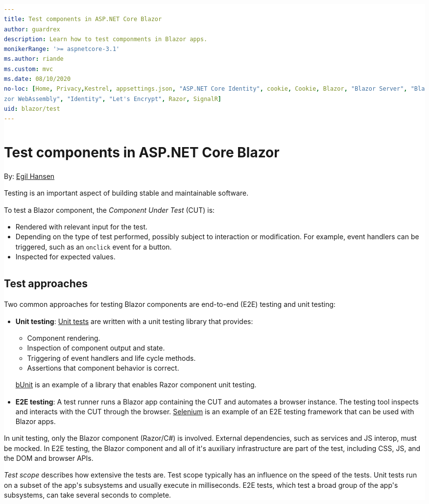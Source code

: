 ```yaml
---
title: Test components in ASP.NET Core Blazor
author: guardrex
description: Learn how to test componments in Blazor apps.
monikerRange: '>= aspnetcore-3.1'
ms.author: riande
ms.custom: mvc
ms.date: 08/10/2020
no-loc: [Home, Privacy,Kestrel, appsettings.json, "ASP.NET Core Identity", cookie, Cookie, Blazor, "Blazor Server", "Blazor WebAssembly", "Identity", "Let's Encrypt", Razor, SignalR]
uid: blazor/test
---
```

# Test components in ASP.NET Core Blazor

By: [Egil Hansen](https://egilhansen.com/)

Testing is an important aspect of building stable and maintainable software.

To test a Blazor component, the *Component Under Test* (CUT) is:

* Rendered with relevant input for the test.
* Depending on the type of test performed, possibly subject to interaction or modification. For example, event handlers can be triggered, such as an `onclick` event for a button.
* Inspected for expected values.

## Test approaches

Two common approaches for testing Blazor components are end-to-end (E2E) testing and unit testing:

* **Unit testing**: [Unit tests](/dotnet/core/testing/) are written with a unit testing library that provides:
  * Component rendering.
  * Inspection of component output and state.
  * Triggering of event handlers and life cycle methods.
  * Assertions that component behavior is correct.

  [bUnit](https://github.com/egil/bUnit) is an example of a library that enables Razor component unit testing.

* **E2E testing**: A test runner runs a Blazor app containing the CUT and automates a browser instance. The testing tool inspects and interacts with the CUT through the browser. [Selenium](https://github.com/SeleniumHQ/selenium) is an example of an E2E testing framework that can be used with Blazor apps.

In unit testing, only the Blazor component (Razor/C#) is involved. External dependencies, such as services and JS interop, must be mocked. In E2E testing, the Blazor component and all of it's auxiliary infrastructure are part of the test, including CSS, JS, and the DOM and browser APIs.

*Test scope* describes how extensive the tests are. Test scope typically has an influence on the speed of the tests. Unit tests run on a subset of the app's subsystems and usually execute in milliseconds. E2E tests, which test a broad group of the app's subsystems, can take several seconds to complete. 
